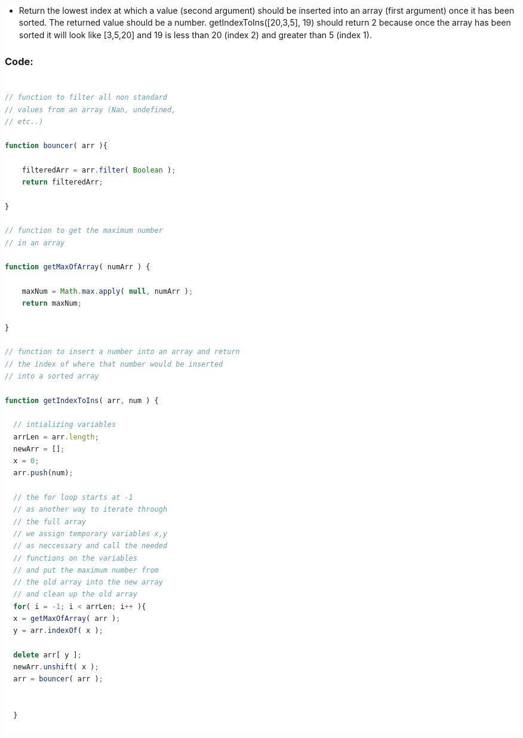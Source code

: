 
*  Return the lowest index at which a value (second argument) should be inserted into an array (first argument) once it has been sorted. The returned value should be a number.  getIndexToIns([20,3,5], 19) should return 2 because once the array has been sorted it will look like [3,5,20] and 19 is less than 20 (index 2) and greater than 5 (index 1).




### Code: 

```Javascript

// function to filter all non standard
// values from an array (Nan, undefined,
// etc..)
      
function bouncer( arr ){
	
	filteredArr = arr.filter( Boolean );
	return filteredArr;
	
}

// function to get the maximum number 
// in an array 

function getMaxOfArray( numArr ) {
	
	maxNum = Math.max.apply( null, numArr );
	return maxNum;
	
}

// function to insert a number into an array and return
// the index of where that number would be inserted 
// into a sorted array 

function getIndexToIns( arr, num ) {
  
  // intializing variables
  arrLen = arr.length;
  newArr = [];
  x = 0;
  arr.push(num);
  
  // the for loop starts at -1 
  // as another way to iterate through 
  // the full array 
  // we assign temporary variables x,y 
  // as neccessary and call the needed 
  // functions on the variables 
  // and put the maximum number from 
  // the old array into the new array 
  // and clean up the old array 
  for( i = -1; i < arrLen; i++ ){
  x = getMaxOfArray( arr );
  y = arr.indexOf( x );
 
  delete arr[ y ];
  newArr.unshift( x );
  arr = bouncer( arr );
  
  
  }
  
```
